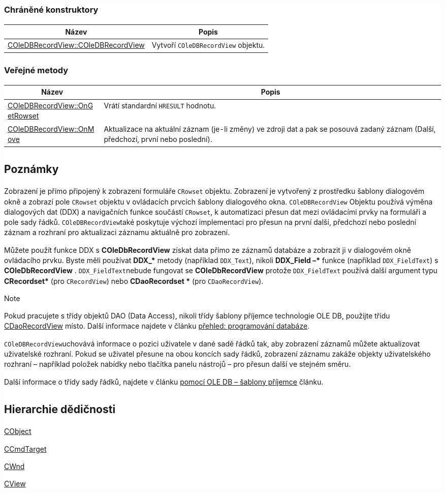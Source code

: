 ### <a name="protected-constructors"></a>Chráněné konstruktory  
  
|Název|Popis|  
|----------|-----------------|  
|[COleDBRecordView::COleDBRecordView](#coledbrecordview)|Vytvoří `COleDBRecordView` objektu.|  
  
### <a name="public-methods"></a>Veřejné metody  
  
|Název|Popis|  
|----------|-----------------|  
|[COleDBRecordView::OnGetRowset](#ongetrowset)|Vrátí standardní `HRESULT` hodnotu.|  
|[COleDBRecordView::OnMove](#onmove)|Aktualizace na aktuální záznam (je-li změny) ve zdroji dat a pak se posouvá zadaný záznam (Další, předchozí, první nebo poslední).|  
  
## <a name="remarks"></a>Poznámky  
 Zobrazení je přímo připojený k zobrazení formuláře `CRowset` objektu. Zobrazení je vytvořený z prostředku šablony dialogovém okně a zobrazí pole `CRowset` objektu v ovládacích prvcích šablony dialogového okna. `COleDBRecordView` Objektu používá výměna dialogových dat (DDX) a navigačních funkce součástí `CRowset`, k automatizaci přesun dat mezi ovládacími prvky na formuláři a pole sady řádků. `COleDBRecordView`také poskytuje výchozí implementaci pro přesun na první další, předchozí nebo poslední záznam a rozhraní pro aktualizaci záznamu aktuálně pro zobrazení.  
  
 Můžete použít funkce DDX s **COleDbRecordView** získat data přímo ze záznamů databáze a zobrazit ji v dialogovém okně ovládacího prvku. Byste měli používat **DDX_\***  metody (například `DDX_Text`), nikoli **DDX_Field –\***  funkce (například `DDX_FieldText`) s **COleDbRecordView** . `DDX_FieldText`nebude fungovat se **COleDbRecordView** protože `DDX_FieldText` používá další argument typu **CRecordset\***  (pro `CRecordView`) nebo **CDaoRecordset \***  (pro `CDaoRecordView`).  
  
> [!NOTE]
>  Pokud pracujete s třídy objektů DAO (Data Access), nikoli třídy šablony příjemce technologie OLE DB, použijte třídu [CDaoRecordView](../../mfc/reference/cdaorecordview-class.md) místo. Další informace najdete v článku [přehled: programování databáze](../../data/data-access-programming-mfc-atl.md).  
  
 `COleDBRecordView`uchovává informace o pozici uživatele v dané sadě řádků tak, aby zobrazení záznamů můžete aktualizovat uživatelské rozhraní. Pokud se uživatel přesune na obou koncích sady řádků, zobrazení záznamu zakáže objekty uživatelského rozhraní – například položek nabídky nebo tlačítka panelu nástrojů – pro přesun další ve stejném směru.  
  
 Další informace o třídy sady řádků, najdete v článku [pomocí OLE DB – šablony příjemce](../../data/oledb/ole-db-consumer-templates-cpp.md) článku.  
  
## <a name="inheritance-hierarchy"></a>Hierarchie dědičnosti  
 [CObject](../../mfc/reference/cobject-class.md)  
  
 [CCmdTarget](../../mfc/reference/ccmdtarget-class.md)  
  
 [CWnd](../../mfc/reference/cwnd-class.md)  
  
 [CView](../../mfc/reference/cview-class.md)  
  
